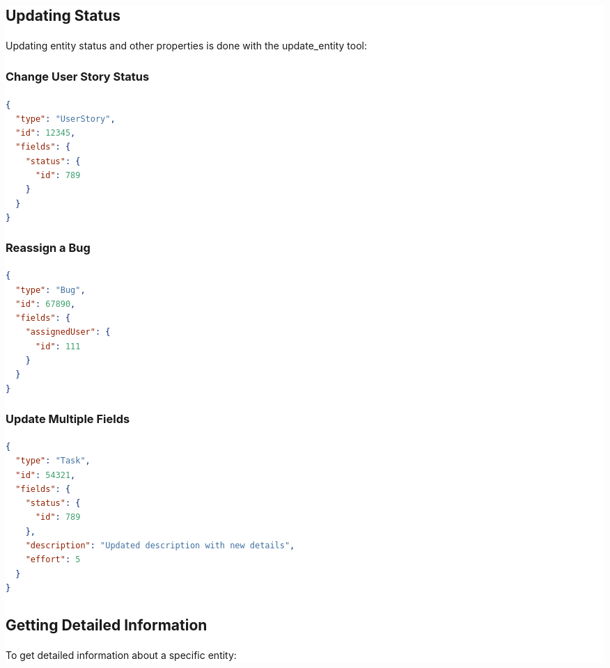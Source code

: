## Updating Status

Updating entity status and other properties is done with the update_entity tool:

### Change User Story Status

```json
{
  "type": "UserStory",
  "id": 12345,
  "fields": {
    "status": {
      "id": 789
    }
  }
}
```

### Reassign a Bug

```json
{
  "type": "Bug",
  "id": 67890,
  "fields": {
    "assignedUser": {
      "id": 111
    }
  }
}
```

### Update Multiple Fields

```json
{
  "type": "Task",
  "id": 54321,
  "fields": {
    "status": {
      "id": 789
    },
    "description": "Updated description with new details",
    "effort": 5
  }
}
```

## Getting Detailed Information

To get detailed information about a specific entity:
